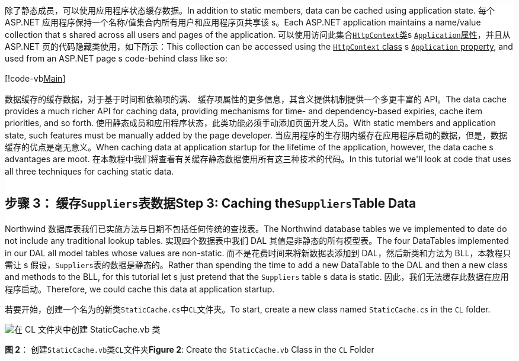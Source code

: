<span data-ttu-id="6e609-162">除了静态成员，可以使用应用程序状态缓存数据。</span><span class="sxs-lookup"><span data-stu-id="6e609-162">In addition to static members, data can be cached using application state.</span></span> <span data-ttu-id="6e609-163">每个 ASP.NET 应用程序保持一个名称/值集合内所有用户和应用程序页共享该 s。</span><span class="sxs-lookup"><span data-stu-id="6e609-163">Each ASP.NET application maintains a name/value collection that s shared across all users and pages of the application.</span></span> <span data-ttu-id="6e609-164">可以使用访问此集合[`HttpContext`类](https://msdn.microsoft.com/library/system.web.httpcontext.aspx)s [ `Application`属性](https://msdn.microsoft.com/library/system.web.httpcontext.application.aspx)，并且从 ASP.NET 页的代码隐藏类使用，如下所示：</span><span class="sxs-lookup"><span data-stu-id="6e609-164">This collection can be accessed using the [`HttpContext` class](https://msdn.microsoft.com/library/system.web.httpcontext.aspx) s [`Application` property](https://msdn.microsoft.com/library/system.web.httpcontext.application.aspx), and used from an ASP.NET page s code-behind class like so:</span></span>


[!code-vb[Main](caching-data-at-application-startup-vb/samples/sample2.vb)]

<span data-ttu-id="6e609-165">数据缓存的缓存数据，对于基于时间和依赖项的满、 缓存项属性的更多信息，其含义提供机制提供一个多更丰富的 API。</span><span class="sxs-lookup"><span data-stu-id="6e609-165">The data cache provides a much richer API for caching data, providing mechanisms for time- and dependency-based expiries, cache item priorities, and so forth.</span></span> <span data-ttu-id="6e609-166">使用静态成员和应用程序状态，此类功能必须手动添加页面开发人员。</span><span class="sxs-lookup"><span data-stu-id="6e609-166">With static members and application state, such features must be manually added by the page developer.</span></span> <span data-ttu-id="6e609-167">当应用程序的生存期内缓存在应用程序启动的数据，但是，数据缓存的优点是毫无意义。</span><span class="sxs-lookup"><span data-stu-id="6e609-167">When caching data at application startup for the lifetime of the application, however, the data cache s advantages are moot.</span></span> <span data-ttu-id="6e609-168">在本教程中我们将查看有关缓存静态数据使用所有这三种技术的代码。</span><span class="sxs-lookup"><span data-stu-id="6e609-168">In this tutorial we'll look at code that uses all three techniques for caching static data.</span></span>

## <a name="step-3-caching-thesupplierstable-data"></a><span data-ttu-id="6e609-169">步骤 3： 缓存`Suppliers`表数据</span><span class="sxs-lookup"><span data-stu-id="6e609-169">Step 3: Caching the`Suppliers`Table Data</span></span>

<span data-ttu-id="6e609-170">Northwind 数据库表我们已实施方法与日期不包括任何传统的查找表。</span><span class="sxs-lookup"><span data-stu-id="6e609-170">The Northwind database tables we ve implemented to date do not include any traditional lookup tables.</span></span> <span data-ttu-id="6e609-171">实现四个数据表中我们 DAL 其值是非静态的所有模型表。</span><span class="sxs-lookup"><span data-stu-id="6e609-171">The four DataTables implemented in our DAL all model tables whose values are non-static.</span></span> <span data-ttu-id="6e609-172">而不是花费时间来将新数据表添加到 DAL，然后新类和方法为 BLL，本教程只需让 s 假设，`Suppliers`表的数据是静态的。</span><span class="sxs-lookup"><span data-stu-id="6e609-172">Rather than spending the time to add a new DataTable to the DAL and then a new class and methods to the BLL, for this tutorial let s just pretend that the `Suppliers` table s data is static.</span></span> <span data-ttu-id="6e609-173">因此，我们无法缓存此数据在应用程序启动。</span><span class="sxs-lookup"><span data-stu-id="6e609-173">Therefore, we could cache this data at application startup.</span></span>

<span data-ttu-id="6e609-174">若要开始，创建一个名为的新类`StaticCache.cs`中`CL`文件夹。</span><span class="sxs-lookup"><span data-stu-id="6e609-174">To start, create a new class named `StaticCache.cs` in the `CL` folder.</span></span>


![在 CL 文件夹中创建 StaticCache.vb 类](caching-data-at-application-startup-vb/_static/image2.png)

<span data-ttu-id="6e609-176">**图 2**： 创建`StaticCache.vb`类`CL`文件夹</span><span class="sxs-lookup"><span data-stu-id="6e609-176">**Figure 2**: Create the `StaticCache.vb` Class in the `CL` Folder</span></span>
